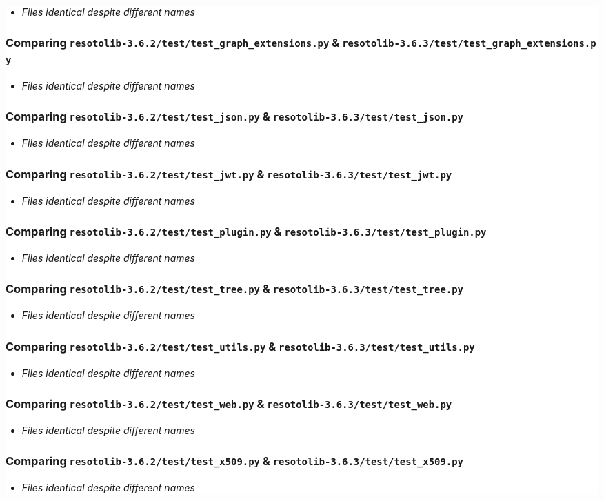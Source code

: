  * *Files identical despite different names*

### Comparing `resotolib-3.6.2/test/test_graph_extensions.py` & `resotolib-3.6.3/test/test_graph_extensions.py`

 * *Files identical despite different names*

### Comparing `resotolib-3.6.2/test/test_json.py` & `resotolib-3.6.3/test/test_json.py`

 * *Files identical despite different names*

### Comparing `resotolib-3.6.2/test/test_jwt.py` & `resotolib-3.6.3/test/test_jwt.py`

 * *Files identical despite different names*

### Comparing `resotolib-3.6.2/test/test_plugin.py` & `resotolib-3.6.3/test/test_plugin.py`

 * *Files identical despite different names*

### Comparing `resotolib-3.6.2/test/test_tree.py` & `resotolib-3.6.3/test/test_tree.py`

 * *Files identical despite different names*

### Comparing `resotolib-3.6.2/test/test_utils.py` & `resotolib-3.6.3/test/test_utils.py`

 * *Files identical despite different names*

### Comparing `resotolib-3.6.2/test/test_web.py` & `resotolib-3.6.3/test/test_web.py`

 * *Files identical despite different names*

### Comparing `resotolib-3.6.2/test/test_x509.py` & `resotolib-3.6.3/test/test_x509.py`

 * *Files identical despite different names*

